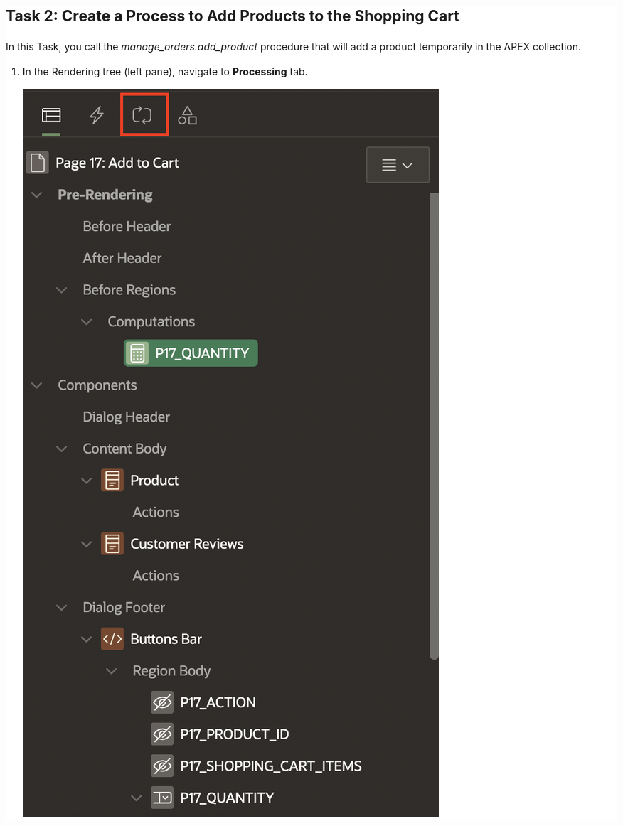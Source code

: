 ## Task 2: Create a Process to Add Products to the Shopping Cart
In this Task, you call the *manage\_orders.add_product* procedure that will add a product temporarily in the APEX collection.

1. In the Rendering tree (left pane), navigate to **Processing** tab.  

     ![](./images/navigate-to-sc1.png " ")    
